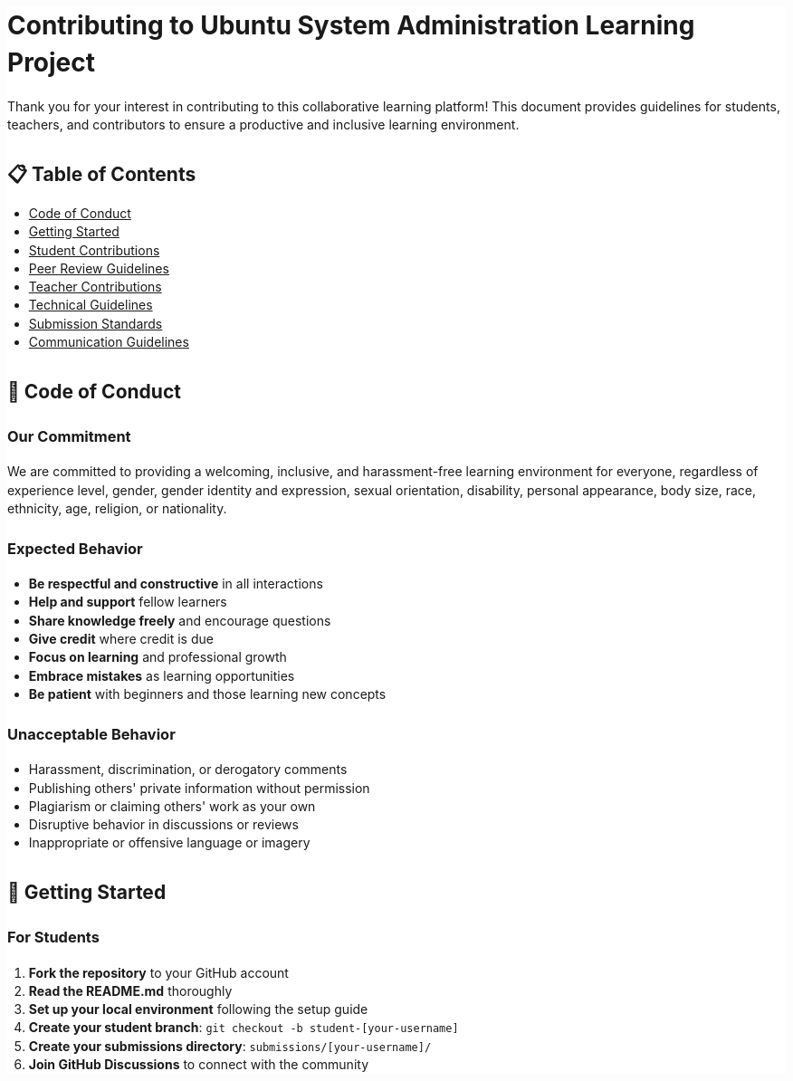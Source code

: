 # Contributing to Ubuntu System Administration Learning Project

Thank you for your interest in contributing to this collaborative learning platform! This document provides guidelines for students, teachers, and contributors to ensure a productive and inclusive learning environment.

## 📋 Table of Contents

- [Code of Conduct](#code-of-conduct)
- [Getting Started](#getting-started)
- [Student Contributions](#student-contributions)
- [Peer Review Guidelines](#peer-review-guidelines)
- [Teacher Contributions](#teacher-contributions)
- [Technical Guidelines](#technical-guidelines)
- [Submission Standards](#submission-standards)
- [Communication Guidelines](#communication-guidelines)

## 🤝 Code of Conduct

### Our Commitment

We are committed to providing a welcoming, inclusive, and harassment-free learning environment for everyone, regardless of experience level, gender, gender identity and expression, sexual orientation, disability, personal appearance, body size, race, ethnicity, age, religion, or nationality.

### Expected Behavior

- **Be respectful and constructive** in all interactions
- **Help and support** fellow learners
- **Share knowledge freely** and encourage questions
- **Give credit** where credit is due
- **Focus on learning** and professional growth
- **Embrace mistakes** as learning opportunities
- **Be patient** with beginners and those learning new concepts

### Unacceptable Behavior

- Harassment, discrimination, or derogatory comments
- Publishing others' private information without permission
- Plagiarism or claiming others' work as your own
- Disruptive behavior in discussions or reviews
- Inappropriate or offensive language or imagery

## 🚀 Getting Started

### For Students

1. **Fork the repository** to your GitHub account
2. **Read the README.md** thoroughly
3. **Set up your local environment** following the setup guide
4. **Create your student branch**: `git checkout -b student-[your-username]`
5. **Create your submissions directory**: `submissions/[your-username]/`
6. **Join GitHub Discussions** to connect with the community
